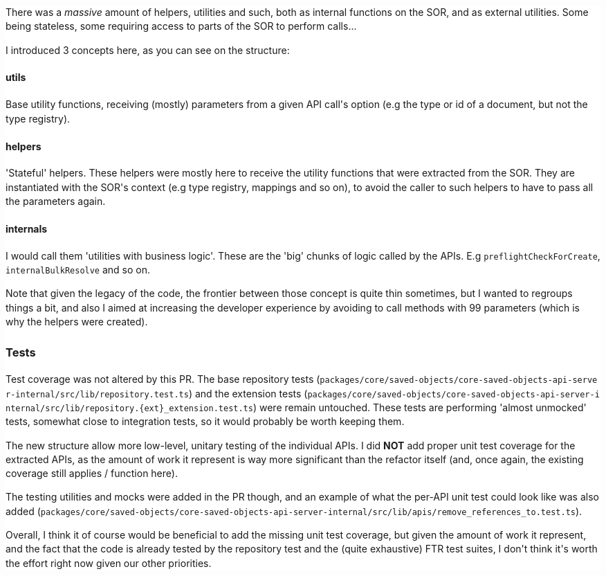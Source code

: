 
There was a *massive* amount of helpers, utilities and such, both as
internal functions on the SOR, and as external utilities. Some being
stateless, some requiring access to parts of the SOR to perform calls...

I introduced 3 concepts here, as you can see on the structure:

#### utils

Base utility functions, receiving (mostly) parameters from a given API
call's option (e.g the type or id of a document, but not the type
registry).

#### helpers

'Stateful' helpers. These helpers were mostly here to receive the
utility functions that were extracted from the SOR. They are
instantiated with the SOR's context (e.g type registry, mappings and so
on), to avoid the caller to such helpers to have to pass all the
parameters again.

#### internals

I would call them 'utilities with business logic'. These are the 'big'
chunks of logic called by the APIs. E.g `preflightCheckForCreate`,
`internalBulkResolve` and so on.

Note that given the legacy of the code, the frontier between those
concept is quite thin sometimes, but I wanted to regroups things a bit,
and also I aimed at increasing the developer experience by avoiding to
call methods with 99 parameters (which is why the helpers were created).

### Tests

Test coverage was not altered by this PR. The base repository tests
(`packages/core/saved-objects/core-saved-objects-api-server-internal/src/lib/repository.test.ts`)
and the extension tests
(`packages/core/saved-objects/core-saved-objects-api-server-internal/src/lib/repository.{ext}_extension.test.ts`)
were remain untouched. These tests are performing 'almost unmocked'
tests, somewhat close to integration tests, so it would probably be
worth keeping them.

The new structure allow more low-level, unitary testing of the
individual APIs. I did **NOT** add proper unit test coverage for the
extracted APIs, as the amount of work it represent is way more
significant than the refactor itself (and, once again, the existing
coverage still applies / function here).

The testing utilities and mocks were added in the PR though, and an
example of what the per-API unit test could look like was also added
(`packages/core/saved-objects/core-saved-objects-api-server-internal/src/lib/apis/remove_references_to.test.ts`).

Overall, I think it of course would be beneficial to add the missing
unit test coverage, but given the amount of work it represent, and the
fact that the code is already tested by the repository test and the
(quite exhaustive) FTR test suites, I don't think it's worth the effort
right now given our other priorities.
